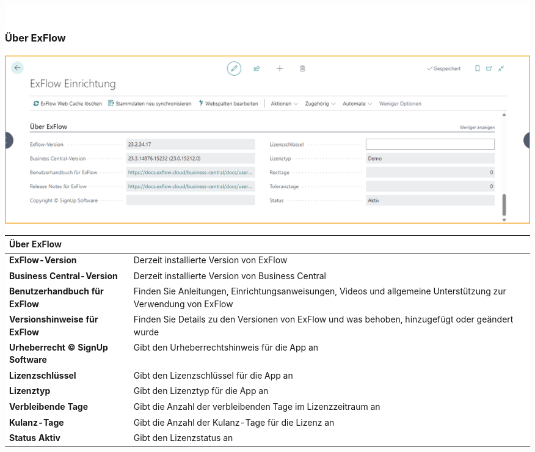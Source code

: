 
<br/>

### Über ExFlow

![ExFlow Setup](../../images/exflow-setup-about-exflow-section.png)

|Über ExFlow||
|:-|:-| 	
|**ExFlow-Version**| 	Derzeit installierte Version von ExFlow
|**Business Central-Version**| 	Derzeit installierte Version von Business Central
|**Benutzerhandbuch für ExFlow**| 	Finden Sie Anleitungen, Einrichtungsanweisungen, Videos und allgemeine Unterstützung zur Verwendung von ExFlow
|**Versionshinweise für ExFlow**| 	Finden Sie Details zu den Versionen von ExFlow und was behoben, hinzugefügt oder geändert wurde
|**Urheberrecht © SignUp Software**| 	Gibt den Urheberrechtshinweis für die App an
|**Lizenzschlüssel**| 	Gibt den Lizenzschlüssel für die App an
|**Lizenztyp**|	Gibt den Lizenztyp für die App an
|**Verbleibende Tage**|	Gibt die Anzahl der verbleibenden Tage im Lizenzzeitraum an
|**Kulanz-Tage**| 	Gibt die Anzahl der Kulanz-Tage für die Lizenz an
|**Status Aktiv**|	Gibt den Lizenzstatus an
